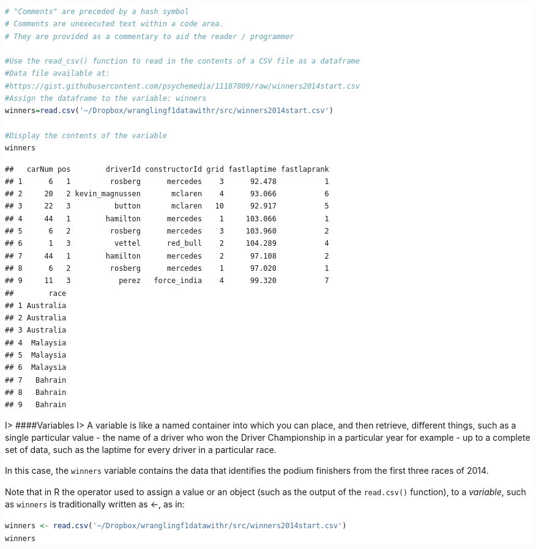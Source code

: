 
```r
# "Comments" are preceded by a hash symbol
# Comments are unexecuted text within a code area.
# They are provided as a commentary to aid the reader / programmer

#Use the read_csv() function to read in the contents of a CSV file as a dataframe
#Data file available at:
#https://gist.githubusercontent.com/psychemedia/11187809/raw/winners2014start.csv
#Assign the dataframe to the variable: winners
winners=read.csv('~/Dropbox/wranglingf1datawithr/src/winners2014start.csv')

#Display the contents of the variable
winners
```

```
##   carNum pos        driverId constructorId grid fastlaptime fastlaprank
## 1      6   1         rosberg      mercedes    3      92.478           1
## 2     20   2 kevin_magnussen       mclaren    4      93.066           6
## 3     22   3          button       mclaren   10      92.917           5
## 4     44   1        hamilton      mercedes    1     103.066           1
## 5      6   2         rosberg      mercedes    3     103.960           2
## 6      1   3          vettel      red_bull    2     104.289           4
## 7     44   1        hamilton      mercedes    2      97.108           2
## 8      6   2         rosberg      mercedes    1      97.020           1
## 9     11   3           perez   force_india    4      99.320           7
##        race
## 1 Australia
## 2 Australia
## 3 Australia
## 4  Malaysia
## 5  Malaysia
## 6  Malaysia
## 7   Bahrain
## 8   Bahrain
## 9   Bahrain
```

I> ####Variables
I> A variable is like a named container into which you can place, and then retrieve, different things, such as a single particular value - the name of a driver who won the Driver Championship in a particular year for example - up to a complete set of data, such as the laptime for every driver in a particular race.

In this case, the `winners` variable contains the data that identifies the podium finishers from the first three races of 2014.

Note that in R the operator used to assign a value or an object (such as the output of the `read.csv()` function), to a *variable*, such as `winners` is traditionally written as <-, as in:


```r
winners <- read.csv('~/Dropbox/wranglingf1datawithr/src/winners2014start.csv')
winners
```
